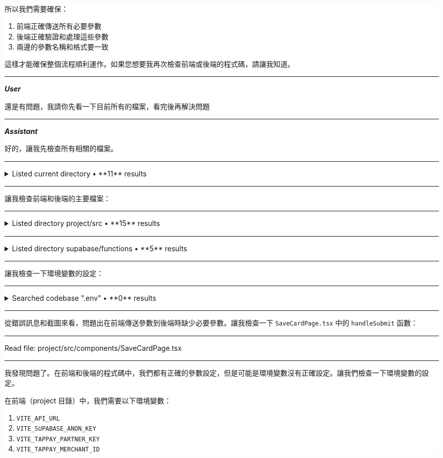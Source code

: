 所以我們需要確保：
1. 前端正確傳送所有必要參數
2. 後端正確驗證和處理這些參數
3. 兩邊的參數名稱和格式要一致

這樣才能確保整個流程順利運作。如果您想要我再次檢查前端或後端的程式碼，請讓我知道。

---

_**User**_

還是有問題，我請你先看一下目前所有的檔案，看完後再解決問題

---

_**Assistant**_

好的，讓我先檢查所有相關的檔案。

---

<details><summary>Listed current directory • **11** results</summary></details>

---

讓我檢查前端和後端的主要檔案：

---

<details><summary>Listed directory project/src • **15** results</summary></details>

---

<details><summary>Listed directory supabase/functions • **5** results</summary></details>

---

讓我檢查一下環境變數的設定：

---

<details><summary>Searched codebase ".env" • **0** results</summary></details>

---

從錯誤訊息和截圖來看，問題出在前端傳送參數到後端時缺少必要參數。讓我檢查一下 `SaveCardPage.tsx` 中的 `handleSubmit` 函數：

---

Read file: project/src/components/SaveCardPage.tsx

---

我發現問題了。在前端和後端的程式碼中，我們都有正確的參數設定，但是可能是環境變數沒有正確設定。讓我們檢查一下環境變數的設定。

在前端（project 目錄）中，我們需要以下環境變數：
1. `VITE_API_URL`
2. `VITE_SUPABASE_ANON_KEY`
3. `VITE_TAPPAY_PARTNER_KEY`
4. `VITE_TAPPAY_MERCHANT_ID`
